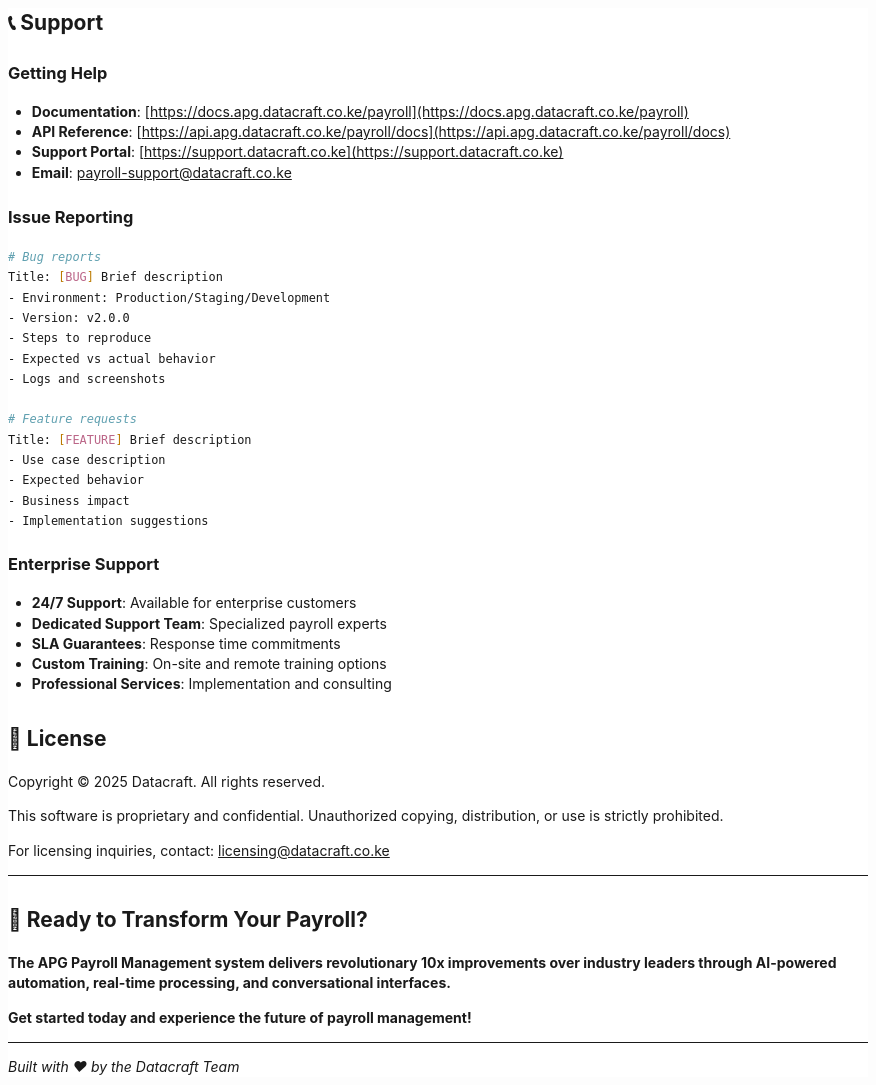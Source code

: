 ```bash
```

## 📞 Support

### Getting Help
- **Documentation**: [https://docs.apg.datacraft.co.ke/payroll](https://docs.apg.datacraft.co.ke/payroll)
- **API Reference**: [https://api.apg.datacraft.co.ke/payroll/docs](https://api.apg.datacraft.co.ke/payroll/docs)
- **Support Portal**: [https://support.datacraft.co.ke](https://support.datacraft.co.ke)
- **Email**: payroll-support@datacraft.co.ke

### Issue Reporting
```bash
# Bug reports
Title: [BUG] Brief description
- Environment: Production/Staging/Development
- Version: v2.0.0
- Steps to reproduce
- Expected vs actual behavior
- Logs and screenshots

# Feature requests  
Title: [FEATURE] Brief description
- Use case description
- Expected behavior
- Business impact
- Implementation suggestions
```

### Enterprise Support
- **24/7 Support**: Available for enterprise customers
- **Dedicated Support Team**: Specialized payroll experts
- **SLA Guarantees**: Response time commitments
- **Custom Training**: On-site and remote training options
- **Professional Services**: Implementation and consulting

## 📄 License

Copyright © 2025 Datacraft. All rights reserved.

This software is proprietary and confidential. Unauthorized copying, distribution, or use is strictly prohibited.

For licensing inquiries, contact: licensing@datacraft.co.ke

---

## 🎉 Ready to Transform Your Payroll?

**The APG Payroll Management system delivers revolutionary 10x improvements over industry leaders through AI-powered automation, real-time processing, and conversational interfaces.**

**Get started today and experience the future of payroll management!**

---

*Built with ❤️ by the Datacraft Team*